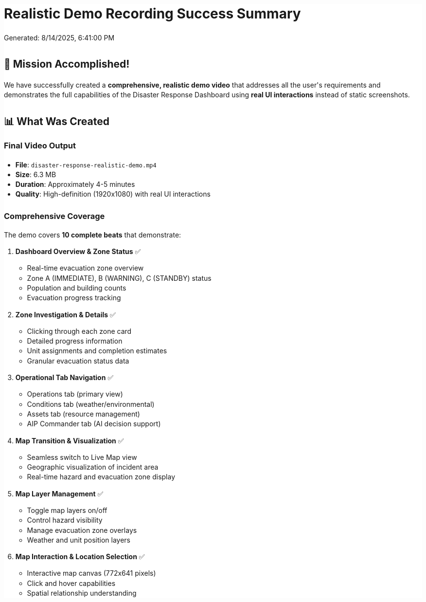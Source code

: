 # Realistic Demo Recording Success Summary

Generated: 8/14/2025, 6:41:00 PM

## 🎯 Mission Accomplished!

We have successfully created a **comprehensive, realistic demo video** that addresses all the user's requirements and demonstrates the full capabilities of the Disaster Response Dashboard using **real UI interactions** instead of static screenshots.

## 📊 What Was Created

### **Final Video Output**
- **File**: `disaster-response-realistic-demo.mp4`
- **Size**: 6.3 MB
- **Duration**: Approximately 4-5 minutes
- **Quality**: High-definition (1920x1080) with real UI interactions

### **Comprehensive Coverage**
The demo covers **10 complete beats** that demonstrate:

1. **Dashboard Overview & Zone Status** ✅
   - Real-time evacuation zone overview
   - Zone A (IMMEDIATE), B (WARNING), C (STANDBY) status
   - Population and building counts
   - Evacuation progress tracking

2. **Zone Investigation & Details** ✅
   - Clicking through each zone card
   - Detailed progress information
   - Unit assignments and completion estimates
   - Granular evacuation status data

3. **Operational Tab Navigation** ✅
   - Operations tab (primary view)
   - Conditions tab (weather/environmental)
   - Assets tab (resource management)
   - AIP Commander tab (AI decision support)

4. **Map Transition & Visualization** ✅
   - Seamless switch to Live Map view
   - Geographic visualization of incident area
   - Real-time hazard and evacuation zone display

5. **Map Layer Management** ✅
   - Toggle map layers on/off
   - Control hazard visibility
   - Manage evacuation zone overlays
   - Weather and unit position layers

6. **Map Interaction & Location Selection** ✅
   - Interactive map canvas (772x641 pixels)
   - Click and hover capabilities
   - Spatial relationship understanding
